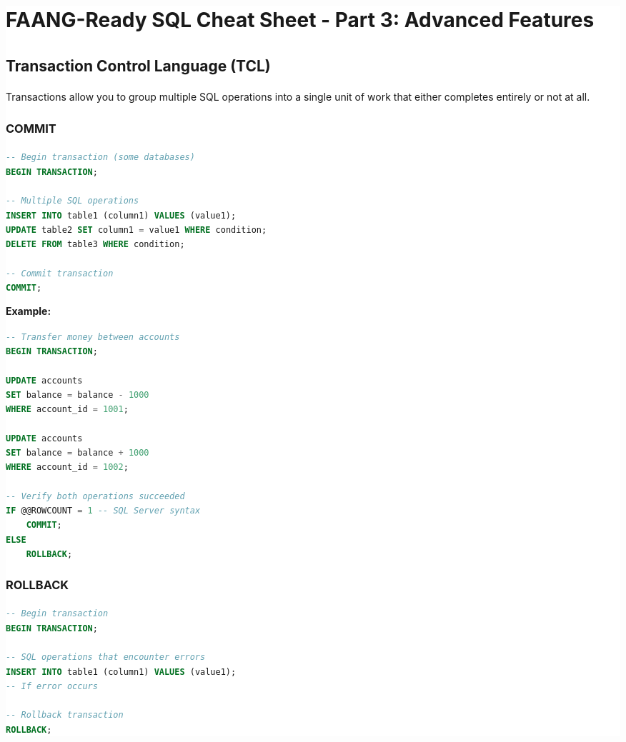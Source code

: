 # FAANG-Ready SQL Cheat Sheet - Part 3: Advanced Features

## Transaction Control Language (TCL)

Transactions allow you to group multiple SQL operations into a single unit of work that either completes entirely or not at all.

### COMMIT

```sql
-- Begin transaction (some databases)
BEGIN TRANSACTION;

-- Multiple SQL operations
INSERT INTO table1 (column1) VALUES (value1);
UPDATE table2 SET column1 = value1 WHERE condition;
DELETE FROM table3 WHERE condition;

-- Commit transaction
COMMIT;
```

**Example:**
```sql
-- Transfer money between accounts
BEGIN TRANSACTION;

UPDATE accounts 
SET balance = balance - 1000 
WHERE account_id = 1001;

UPDATE accounts 
SET balance = balance + 1000 
WHERE account_id = 1002;

-- Verify both operations succeeded
IF @@ROWCOUNT = 1 -- SQL Server syntax
    COMMIT;
ELSE
    ROLLBACK;
```

### ROLLBACK

```sql
-- Begin transaction
BEGIN TRANSACTION;

-- SQL operations that encounter errors
INSERT INTO table1 (column1) VALUES (value1);
-- If error occurs

-- Rollback transaction
ROLLBACK;
```
